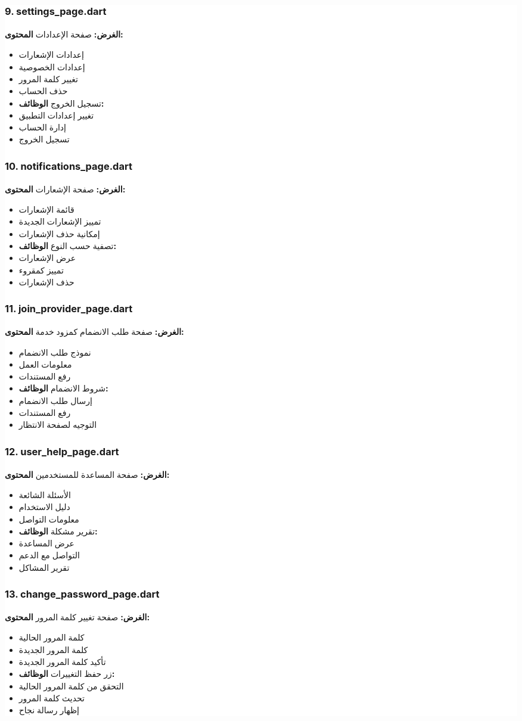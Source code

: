 ### 9. settings_page.dart
**الغرض:** صفحة الإعدادات
**المحتوى:**
- إعدادات الإشعارات
- إعدادات الخصوصية
- تغيير كلمة المرور
- حذف الحساب
- تسجيل الخروج
**الوظائف:**
- تغيير إعدادات التطبيق
- إدارة الحساب
- تسجيل الخروج

### 10. notifications_page.dart
**الغرض:** صفحة الإشعارات
**المحتوى:**
- قائمة الإشعارات
- تمييز الإشعارات الجديدة
- إمكانية حذف الإشعارات
- تصفية حسب النوع
**الوظائف:**
- عرض الإشعارات
- تمييز كمقروء
- حذف الإشعارات

### 11. join_provider_page.dart
**الغرض:** صفحة طلب الانضمام كمزود خدمة
**المحتوى:**
- نموذج طلب الانضمام
- معلومات العمل
- رفع المستندات
- شروط الانضمام
**الوظائف:**
- إرسال طلب الانضمام
- رفع المستندات
- التوجيه لصفحة الانتظار

### 12. user_help_page.dart
**الغرض:** صفحة المساعدة للمستخدمين
**المحتوى:**
- الأسئلة الشائعة
- دليل الاستخدام
- معلومات التواصل
- تقرير مشكلة
**الوظائف:**
- عرض المساعدة
- التواصل مع الدعم
- تقرير المشاكل

### 13. change_password_page.dart
**الغرض:** صفحة تغيير كلمة المرور
**المحتوى:**
- كلمة المرور الحالية
- كلمة المرور الجديدة
- تأكيد كلمة المرور الجديدة
- زر حفظ التغييرات
**الوظائف:**
- التحقق من كلمة المرور الحالية
- تحديث كلمة المرور
- إظهار رسالة نجاح
